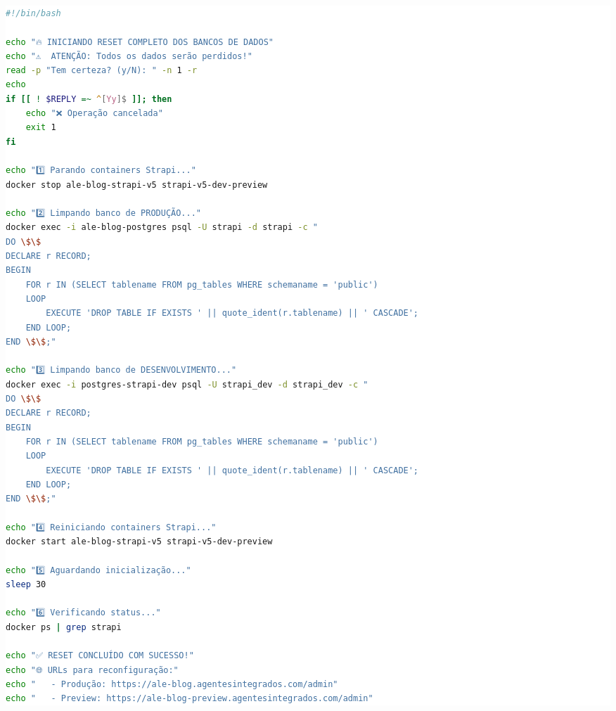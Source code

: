```bash
#!/bin/bash

echo "🔥 INICIANDO RESET COMPLETO DOS BANCOS DE DADOS"
echo "⚠️  ATENÇÃO: Todos os dados serão perdidos!"
read -p "Tem certeza? (y/N): " -n 1 -r
echo
if [[ ! $REPLY =~ ^[Yy]$ ]]; then
    echo "❌ Operação cancelada"
    exit 1
fi

echo "1️⃣ Parando containers Strapi..."
docker stop ale-blog-strapi-v5 strapi-v5-dev-preview

echo "2️⃣ Limpando banco de PRODUÇÃO..."
docker exec -i ale-blog-postgres psql -U strapi -d strapi -c "
DO \$\$ 
DECLARE r RECORD; 
BEGIN 
    FOR r IN (SELECT tablename FROM pg_tables WHERE schemaname = 'public') 
    LOOP 
        EXECUTE 'DROP TABLE IF EXISTS ' || quote_ident(r.tablename) || ' CASCADE'; 
    END LOOP; 
END \$\$;"

echo "3️⃣ Limpando banco de DESENVOLVIMENTO..."
docker exec -i postgres-strapi-dev psql -U strapi_dev -d strapi_dev -c "
DO \$\$ 
DECLARE r RECORD; 
BEGIN 
    FOR r IN (SELECT tablename FROM pg_tables WHERE schemaname = 'public') 
    LOOP 
        EXECUTE 'DROP TABLE IF EXISTS ' || quote_ident(r.tablename) || ' CASCADE'; 
    END LOOP; 
END \$\$;"

echo "4️⃣ Reiniciando containers Strapi..."
docker start ale-blog-strapi-v5 strapi-v5-dev-preview

echo "5️⃣ Aguardando inicialização..."
sleep 30

echo "6️⃣ Verificando status..."
docker ps | grep strapi

echo "✅ RESET CONCLUÍDO COM SUCESSO!"
echo "🌐 URLs para reconfiguração:"
echo "   - Produção: https://ale-blog.agentesintegrados.com/admin"
echo "   - Preview: https://ale-blog-preview.agentesintegrados.com/admin"
```
